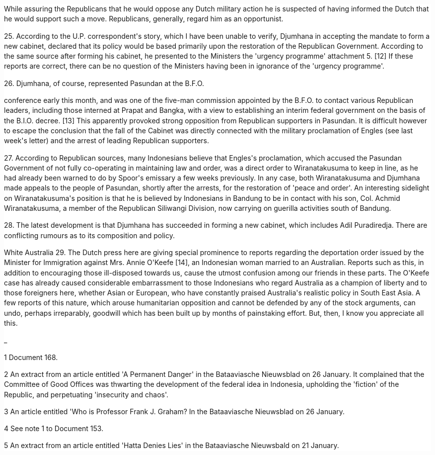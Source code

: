 While assuring the Republicans that he would oppose any Dutch military action he is suspected of having informed the Dutch that he would support such a move. Republicans, generally, regard him as an opportunist.

25\. According to the U.P. correspondent's story, which I have been unable to verify, Djumhana in accepting the mandate to form a new cabinet, declared that its policy would be based primarily upon the restoration of the Republican Government. According to the same source after forming his cabinet, he presented to the Ministers the 'urgency programme' attachment 5. [12] If these reports are correct, there can be no question of the Ministers having been in ignorance of the 'urgency programme'.

26\. Djumhana, of course, represented Pasundan at the B.F.O.

conference early this month, and was one of the five-man commission appointed by the B.F.O. to contact various Republican leaders, including those interned at Prapat and Bangka, with a view to establishing an interim federal government on the basis of the B.I.O. decree. [13] This apparently provoked strong opposition from Republican supporters in Pasundan. It is difficult however to escape the conclusion that the fall of the Cabinet was directly connected with the military proclamation of Engles (see last week's letter) and the arrest of leading Republican supporters.

27\. According to Republican sources, many Indonesians believe that Engles's proclamation, which accused the Pasundan Government of not fully co-operating in maintaining law and order, was a direct order to Wiranatakusuma to keep in line, as he had already been warned to do by Spoor's emissary a few weeks previously. In any case, both Wiranatakusuma and Djumhana made appeals to the people of Pasundan, shortly after the arrests, for the restoration of 'peace and order'. An interesting sidelight on Wiranatakusuma's position is that he is believed by Indonesians in Bandung to be in contact with his son, Col. Achmid Wiranatakusuma, a member of the Republican Siliwangi Division, now carrying on guerilla activities south of Bandung.

28\. The latest development is that Djumhana has succeeded in forming a new cabinet, which includes Adil Puradiredja. There are conflicting rumours as to its composition and policy.

White Australia 29. The Dutch press here are giving special prominence to reports regarding the deportation order issued by the Minister for Immigration against Mrs. Annie O'Keefe [14], an Indonesian woman married to an Australian. Reports such as this, in addition to encouraging those ill-disposed towards us, cause the utmost confusion among our friends in these parts. The O'Keefe case has already caused considerable embarrassment to those Indonesians who regard Australia as a champion of liberty and to those foreigners here, whether Asian or European, who have constantly praised Australia's realistic policy in South East Asia. A few reports of this nature, which arouse humanitarian opposition and cannot be defended by any of the stock arguments, can undo, perhaps irreparably, goodwill which has been built up by months of painstaking effort. But, then, I know you appreciate all this.

_

1 Document 168.

2 An extract from an article entitled 'A Permanent Danger' in the Bataaviasche Nieuwsblad on 26 January. It complained that the Committee of Good Offices was thwarting the development of the federal idea in Indonesia, upholding the 'fiction' of the Republic, and perpetuating 'insecurity and chaos'.

3 An article entitled 'Who is Professor Frank J. Graham? In the Bataaviasche Nieuwsblad on 26 January.

4 See note 1 to Document 153.

5 An extract from an article entitled 'Hatta Denies Lies' in the Bataaviasche Nieuwsbald on 21 January.
